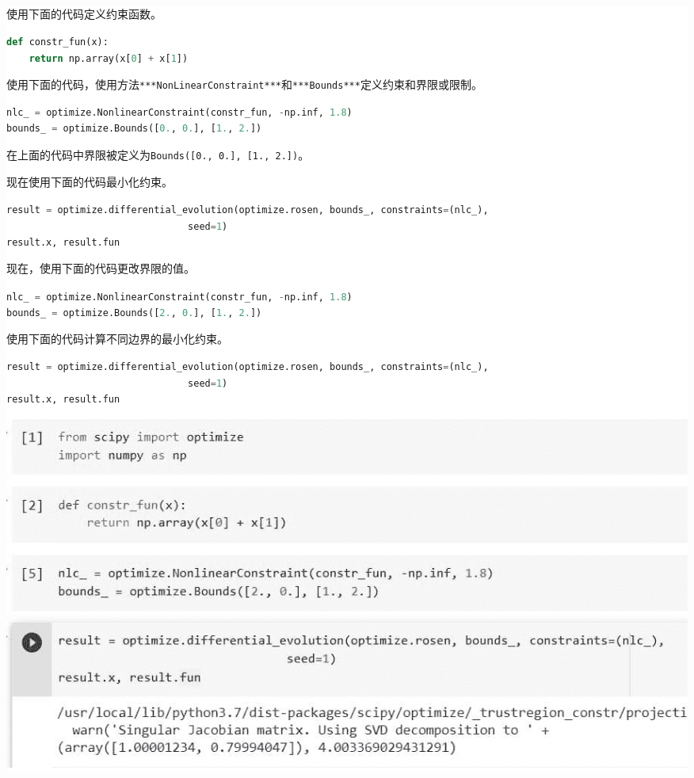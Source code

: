 使用下面的代码定义约束函数。

```py
def constr_fun(x):
    return np.array(x[0] + x[1])
```

使用下面的代码，使用方法`***NonLinearConstraint***`和`***Bounds***`定义约束和界限或限制。

```py
nlc_ = optimize.NonlinearConstraint(constr_fun, -np.inf, 1.8)
bounds_ = optimize.Bounds([0., 0.], [1., 2.])
```

在上面的代码中界限被定义为`Bounds([0., 0.], [1., 2.])`。

现在使用下面的代码最小化约束。

```py
result = optimize.differential_evolution(optimize.rosen, bounds_, constraints=(nlc_),
                                seed=1)
result.x, result.fun
```

现在，使用下面的代码更改界限的值。

```py
nlc_ = optimize.NonlinearConstraint(constr_fun, -np.inf, 1.8)
bounds_ = optimize.Bounds([2., 0.], [1., 2.])
```

使用下面的代码计算不同边界的最小化约束。

```py
result = optimize.differential_evolution(optimize.rosen, bounds_, constraints=(nlc_),
                                seed=1)
result.x, result.fun
```

![Python Scipy Differential Evolution Bounds](img/94a3180c57273283f2265ccb7ddeb9a5.png "Python Scipy Differential Evolution Bounds")
